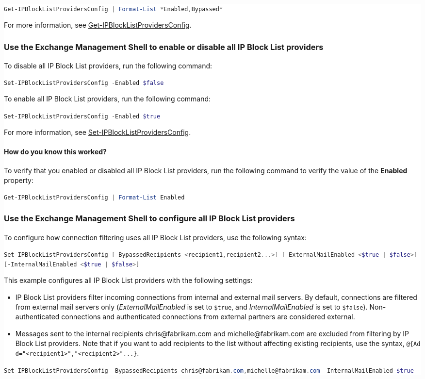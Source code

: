 ```PowerShell
Get-IPBlockListProvidersConfig | Format-List *Enabled,Bypassed*
```

For more information, see [Get-IPBlockListProvidersConfig](/powershell/module/exchange/get-ipblocklistprovidersconfig).

### Use the Exchange Management Shell to enable or disable all IP Block List providers

To disable all IP Block List providers, run the following command:

```PowerShell
Set-IPBlockListProvidersConfig -Enabled $false
```

To enable all IP Block List providers, run the following command:

```PowerShell
Set-IPBlockListProvidersConfig -Enabled $true
```

For more information, see [Set-IPBlockListProvidersConfig](/powershell/module/exchange/set-ipblocklistprovidersconfig).

#### How do you know this worked?

To verify that you enabled or disabled all IP Block List providers, run the following command to verify the value of the **Enabled** property:

```PowerShell
Get-IPBlockListProvidersConfig | Format-List Enabled
```

### Use the Exchange Management Shell to configure all IP Block List providers

To configure how connection filtering uses all IP Block List providers, use the following syntax:

```PowerShell
Set-IPBlockListProvidersConfig [-BypassedRecipients <recipient1,recipient2...>] [-ExternalMailEnabled <$true | $false>] [-InternalMailEnabled <$true | $false>]
```

This example configures all IP Block List providers with the following settings:

- IP Block List providers filter incoming connections from internal and external mail servers. By default, connections are filtered from external mail servers only (_ExternalMailEnabled_ is set to `$true`, and _InternalMailEnabled_ is set to `$false`). Non-authenticated connections and authenticated connections from external partners are considered external.

- Messages sent to the internal recipients chris@fabrikam.com and michelle@fabrikam.com are excluded from filtering by IP Block List providers. Note that if you want to add recipients to the list without affecting existing recipients, use the syntax, `@{Add="<recipient1>","<recipient2>"...}`.

```PowerShell
Set-IPBlockListProvidersConfig -BypassedRecipients chris@fabrikam.com,michelle@fabrikam.com -InternalMailEnabled $true
```
